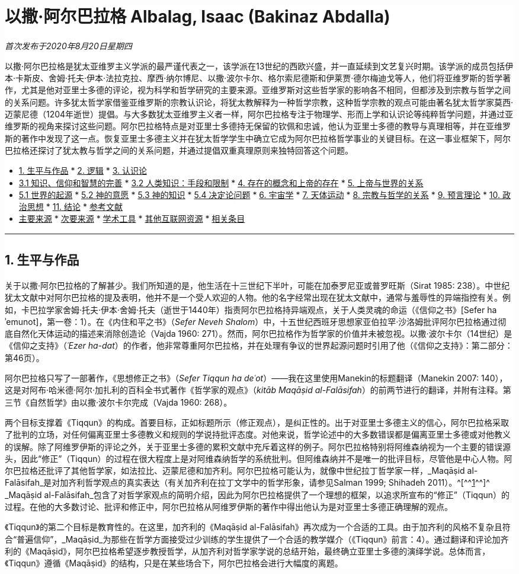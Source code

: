 # 以撒·阿尔巴拉格 Albalag, Isaac (Bakinaz Abdalla)

_首次发布于2020年8月20日星期四_

以撒·阿尔巴拉格是犹太亚维罗主义学派的最严谨代表之一，该学派在13世纪的西欧兴盛，并一直延续到文艺复兴时期。该学派的成员包括伊本·卡斯皮、舍姆·托夫·伊本·法拉克拉、摩西·纳尔博尼、以撒·波尔卡尔、格尔索尼德斯和伊莱贾·德尔梅迪戈等人，他们将亚维罗斯的哲学著作，尤其是他对亚里士多德的评论，视为科学和哲学研究的主要来源。亚维罗斯对这些哲学家的影响各不相同，但都涉及到宗教与哲学之间的关系问题。许多犹太哲学家借鉴亚维罗斯的宗教认识论，将犹太教解释为一种哲学宗教，这种哲学宗教的观点可能由著名犹太哲学家莫西·迈蒙尼德（1204年逝世）提倡。与大多数犹太亚维罗主义者一样，阿尔巴拉格专注于物理学、形而上学和认识论等纯粹哲学问题，并通过亚维罗斯的视角来探讨这些问题。阿尔巴拉格特点是对亚里士多德持无保留的钦佩和忠诚，他认为亚里士多德的教导与真理相等，并在亚维罗斯的著作中发现了这一点。恢复亚里士多德主义并在犹太哲学学生中确立它成为阿尔巴拉格哲学事业的关键目标。在这一事业框架下，阿尔巴拉格还探讨了犹太教与哲学之间的关系问题，并通过提倡双重真理原则来独特回答这个问题。

* [1. 生平与作品](https://plato.stanford.edu/entries/albalag/#LifeWork) \* [2. 逻辑](https://plato.stanford.edu/entries/albalag/#Logi) \* [3. 认识论](https://plato.stanford.edu/entries/albalag/#Epis)
* [3.1 知识、信仰和智慧的完善](https://plato.stanford.edu/entries/albalag/#KnowBeliIntePerf) \* [3.2 人类知识：手段和限制](https://plato.stanford.edu/entries/albalag/#HumaKnowMeanLimi) \* [4. 存在的概念和上帝的存在](https://plato.stanford.edu/entries/albalag/#ConcBeinGodsExis) \* [5. 上帝与世界的关系](https://plato.stanford.edu/entries/albalag/#GodWorlRela)
* [5.1 世界的起源](https://plato.stanford.edu/entries/albalag/#OrigWorl) \* [5.2 神的意愿](https://plato.stanford.edu/entries/albalag/#DiviWill) \* [5.3 神的知识](https://plato.stanford.edu/entries/albalag/#DiviKnow) \* [5.4 决定论问题](https://plato.stanford.edu/entries/albalag/#ProbDete) \* [6. 宇宙学](https://plato.stanford.edu/entries/albalag/#Cosm) \* [7. 天体运动](https://plato.stanford.edu/entries/albalag/#CeleMoti) \* [8. 宗教与哲学的关系](https://plato.stanford.edu/entries/albalag/#RelaBetwReliPhil) \* [9. 预言理论](https://plato.stanford.edu/entries/albalag/#TheoProp) \* [10. 政治思想](https://plato.stanford.edu/entries/albalag/#PoliThou) \* [11. 结论](https://plato.stanford.edu/entries/albalag/#Conc) \* [参考文献](https://plato.stanford.edu/entries/albalag/#Bib)
* [主要来源](https://plato.stanford.edu/entries/albalag/#PrimSour) \* [次要来源](https://plato.stanford.edu/entries/albalag/#SecoSour) \* [学术工具](https://plato.stanford.edu/entries/albalag/#Aca) \* [其他互联网资源](https://plato.stanford.edu/entries/albalag/#Oth) \* [相关条目](https://plato.stanford.edu/entries/albalag/#Rel)

***

## 1. 生平与作品

关于以撒·阿尔巴拉格的了解甚少。我们所知道的是，他生活在十三世纪下半叶，可能在加泰罗尼亚或普罗旺斯（Sirat 1985: 238）。中世纪犹太文献中对阿尔巴拉格的提及表明，他并不是一个受人欢迎的人物。他的名字经常出现在犹太文献中，通常与羞辱性的异端指控有关。例如，卡巴拉学家舍姆·托夫·伊本·舍姆·托夫（逝世于1440年）指责阿尔巴拉格持异端观点，关于人类灵魂的命运（《信仰之书》\[Sefer ha ʾemunot]，第一卷：1）。在《内住和平之书》（_Sefer Neveh Shalom_）中，十五世纪西班牙思想家亚伯拉罕·沙洛姆批评阿尔巴拉格通过彻底自然化天体运动的描述来消除创造论（Vajda 1960: 271）。然而，阿尔巴拉格作为哲学家的价值并未被忽视。以撒·波尔卡尔（14世纪）是《信仰之支持》（_ʿEzer ha-dat_）的作者，他非常尊重阿尔巴拉格，并在处理有争议的世界起源问题时引用了他（《信仰之支持》：第二部分：第46页）。

阿尔巴拉格只写了一部著作，《思想修正之书》（_Sefer Tiqqun ha deʿot_）——我在这里使用Manekin的标题翻译（Manekin 2007: 140），这是对阿布·哈米德·阿尔·加扎利的百科全书式著作《哲学家的观点》（_kitāb Maqāṣid al-Falāsifah_）的前两节进行的翻译，并附有注释。第三节《自然哲学》由以撒·波尔卡尔完成（Vajda 1960: 268）。

两个目标支撑着《Tiqqun》的构成。首要目标，正如标题所示（修正观点），是纠正性的。出于对亚里士多德主义的信心，阿尔巴拉格采取了批判的立场，对任何偏离亚里士多德教义和规则的学说持批评态度。对他来说，哲学论述中的大多数错误都是偏离亚里士多德或对他教义的误解。除了阿维罗伊斯的评论之外，关于亚里士多德的累积文献中充斥着这样的例子。阿尔巴拉格特别将阿维森纳视为一个主要的错误源头，因此“修正”（Tiqqun）的过程在很大程度上是对阿维森纳哲学的系统批判。但阿维森纳并不是唯一的批评目标，尽管他是中心人物。阿尔巴拉格还批评了其他哲学家，如法拉比、迈蒙尼德和加齐利。阿尔巴拉格可能认为，就像中世纪拉丁哲学家一样，_Maqāṣid al-Falāsifah_是对加齐利哲学观点的真实表达（有关加齐利在拉丁文学中的哲学形象，请参见Salman 1999; Shihadeh 2011）。^\[^​^[1](https://plato.stanford.edu/entries/albalag/notes.html#note-1)^​^]^ _Maqāṣid al-Falāsifah_包含了对哲学家观点的简明介绍，因此为阿尔巴拉格提供了一个理想的框架，以追求所宣布的“修正”（Tiqqun）的过程。在他的大多数讨论、批评和修正中，阿尔巴拉格从阿维罗伊斯的著作中得出他认为是对亚里士多德正确理解的观点。

《Tiqqun》的第二个目标是教育性的。在这里，加齐利的《Maqāṣid al-Falāsifah》再次成为一个合适的工具。由于加齐利的风格不复杂且符合“普遍信仰”，_Maqāṣid_为那些在哲学方面接受过少训练的学生提供了一个合适的教学媒介（《Tiqqun》前言：4）。通过翻译和评论加齐利的《Maqāṣid》，阿尔巴拉格希望逐步教授哲学，从加齐利对哲学家学说的总结开始，最终确立亚里士多德的演绎学说。总体而言，《Tiqqun》遵循《Maqāṣid》的结构，只是在某些场合下，阿尔巴拉格会进行大幅度的离题。
